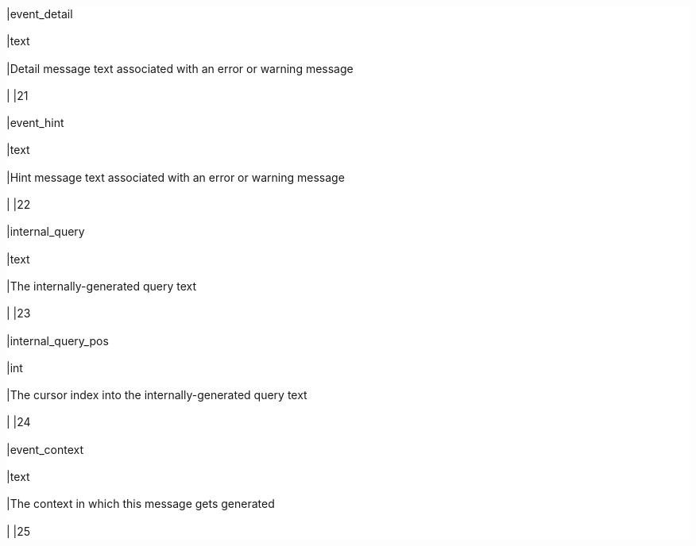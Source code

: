 |event\_detail

|text

|Detail message text associated with an error or warning message

|
|21

|event\_hint

|text

|Hint message text associated with an error or warning message

|
|22

|internal\_query

|text

|The internally-generated query text

|
|23

|internal\_query\_pos

|int

|The cursor index into the internally-generated query text

|
|24

|event\_context

|text

|The context in which this message gets generated

|
|25
